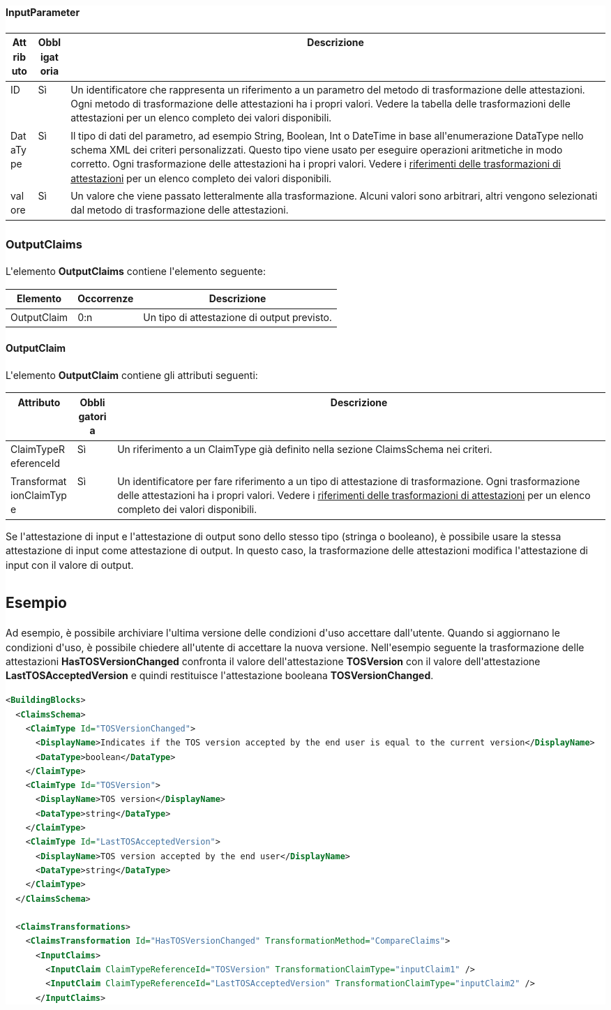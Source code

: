 #### <a name="inputparameter"></a>InputParameter

| Attributo | Obbligatoria |Descrizione |
| --------- | ----------- |----------- |
| ID | Sì | Un identificatore che rappresenta un riferimento a un parametro del metodo di trasformazione delle attestazioni. Ogni metodo di trasformazione delle attestazioni ha i propri valori. Vedere la tabella delle trasformazioni delle attestazioni per un elenco completo dei valori disponibili. |
| DataType | Sì | Il tipo di dati del parametro, ad esempio String, Boolean, Int o DateTime in base all'enumerazione DataType nello schema XML dei criteri personalizzati. Questo tipo viene usato per eseguire operazioni aritmetiche in modo corretto. Ogni trasformazione delle attestazioni ha i propri valori. Vedere i [riferimenti delle trasformazioni di attestazioni](#claims-transformations-reference) per un elenco completo dei valori disponibili. |
| valore | Sì | Un valore che viene passato letteralmente alla trasformazione. Alcuni valori sono arbitrari, altri vengono selezionati dal metodo di trasformazione delle attestazioni. |

### <a name="outputclaims"></a>OutputClaims

L'elemento **OutputClaims** contiene l'elemento seguente:

| Elemento | Occorrenze | Descrizione |
| ------- | ----------- | ----------- |
| OutputClaim | 0:n | Un tipo di attestazione di output previsto. |

#### <a name="outputclaim"></a>OutputClaim

L'elemento **OutputClaim** contiene gli attributi seguenti:

| Attributo |Obbligatoria | Descrizione |
| --------- | ----------- |----------- |
| ClaimTypeReferenceId | Sì | Un riferimento a un ClaimType già definito nella sezione ClaimsSchema nei criteri.
| TransformationClaimType | Sì | Un identificatore per fare riferimento a un tipo di attestazione di trasformazione. Ogni trasformazione delle attestazioni ha i propri valori. Vedere i [riferimenti delle trasformazioni di attestazioni](#claims-transformations-reference) per un elenco completo dei valori disponibili. |

Se l'attestazione di input e l'attestazione di output sono dello stesso tipo (stringa o booleano), è possibile usare la stessa attestazione di input come attestazione di output. In questo caso, la trasformazione delle attestazioni modifica l'attestazione di input con il valore di output.

## <a name="example"></a>Esempio

Ad esempio, è possibile archiviare l'ultima versione delle condizioni d'uso accettare dall'utente. Quando si aggiornano le condizioni d'uso, è possibile chiedere all'utente di accettare la nuova versione. Nell'esempio seguente la trasformazione delle attestazioni **HasTOSVersionChanged** confronta il valore dell'attestazione **TOSVersion** con il valore dell'attestazione **LastTOSAcceptedVersion** e quindi restituisce l'attestazione booleana **TOSVersionChanged**.

```XML
<BuildingBlocks>
  <ClaimsSchema>
    <ClaimType Id="TOSVersionChanged">
      <DisplayName>Indicates if the TOS version accepted by the end user is equal to the current version</DisplayName>
      <DataType>boolean</DataType>
    </ClaimType>
    <ClaimType Id="TOSVersion">
      <DisplayName>TOS version</DisplayName>
      <DataType>string</DataType>
    </ClaimType>
    <ClaimType Id="LastTOSAcceptedVersion">
      <DisplayName>TOS version accepted by the end user</DisplayName>
      <DataType>string</DataType>
    </ClaimType>
  </ClaimsSchema>

  <ClaimsTransformations>
    <ClaimsTransformation Id="HasTOSVersionChanged" TransformationMethod="CompareClaims">
      <InputClaims>
        <InputClaim ClaimTypeReferenceId="TOSVersion" TransformationClaimType="inputClaim1" />
        <InputClaim ClaimTypeReferenceId="LastTOSAcceptedVersion" TransformationClaimType="inputClaim2" />
      </InputClaims>
```